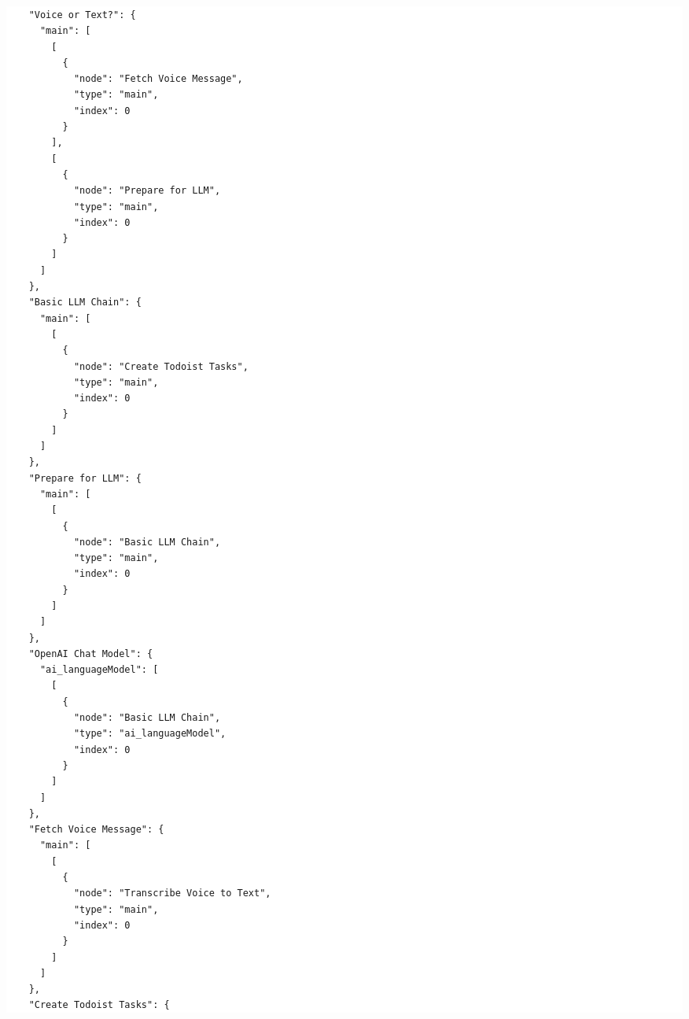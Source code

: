 ```
    "Voice or Text?": {
      "main": [
        [
          {
            "node": "Fetch Voice Message",
            "type": "main",
            "index": 0
          }
        ],
        [
          {
            "node": "Prepare for LLM",
            "type": "main",
            "index": 0
          }
        ]
      ]
    },
    "Basic LLM Chain": {
      "main": [
        [
          {
            "node": "Create Todoist Tasks",
            "type": "main",
            "index": 0
          }
        ]
      ]
    },
    "Prepare for LLM": {
      "main": [
        [
          {
            "node": "Basic LLM Chain",
            "type": "main",
            "index": 0
          }
        ]
      ]
    },
    "OpenAI Chat Model": {
      "ai_languageModel": [
        [
          {
            "node": "Basic LLM Chain",
            "type": "ai_languageModel",
            "index": 0
          }
        ]
      ]
    },
    "Fetch Voice Message": {
      "main": [
        [
          {
            "node": "Transcribe Voice to Text",
            "type": "main",
            "index": 0
          }
        ]
      ]
    },
    "Create Todoist Tasks": {
```